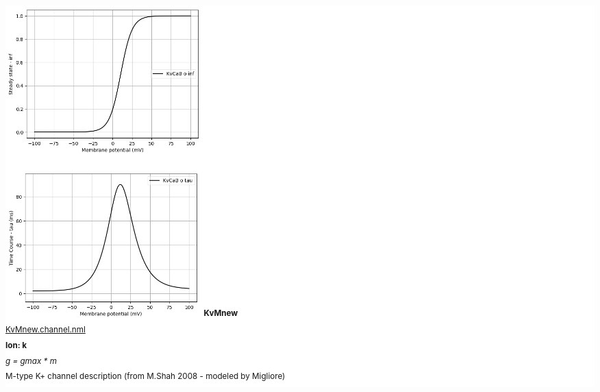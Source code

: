 <a href="KvCaB.inf.png"><img alt="KvCaB steady state" src="KvCaB.inf.png" height="220"/></a>
</td>
<td>
<a href="KvCaB.tau.png"><img alt="KvCaB time course" src="KvCaB.tau.png" height="220"/></a>
</td>
</tr>
    <tr>
<td width="120px">
            <sup><b>KvMnew</b><br/>
            <a href="../KvMnew.channel.nml">KvMnew.channel.nml</a><br/>
            <b>Ion: k</b><br/>
            <i>g = gmax * m </i><br/>
            M-type K+ channel description (from M.Shah 2008 - modeled by Migliore)</sup>
</td>
<td>